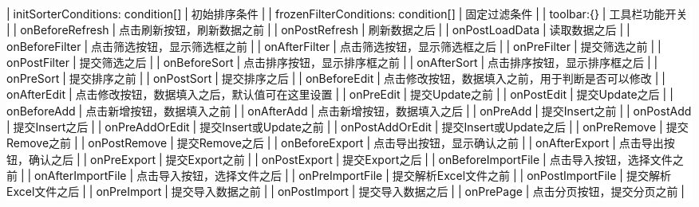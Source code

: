 | initSorterConditions: condition[]   | 初始排序条件                                     |
| frozenFilterConditions: condition[] | 固定过滤条件                                     |
| toolbar:{}                          | 工具栏功能开关                                   |
| onBeforeRefresh                     | 点击刷新按钮，刷新数据之前                       |
| onPostRefresh                       | 刷新数据之后                                     |
| onPostLoadData                      | 读取数据之后                                     |
| onBeforeFilter                      | 点击筛选按钮，显示筛选框之前                     |
| onAfterFilter                       | 点击筛选按钮，显示筛选框之后                     |
| onPreFilter                         | 提交筛选之前                                     |
| onPostFilter                        | 提交筛选之后                                     |
| onBeforeSort                        | 点击排序按钮，显示排序框之前                     |
| onAfterSort                         | 点击排序按钮，显示排序框之后                     |
| onPreSort                           | 提交排序之前                                     |
| onPostSort                          | 提交排序之后                                     |
| onBeforeEdit                        | 点击修改按钮，数据填入之前，用于判断是否可以修改 |
| onAfterEdit                         | 点击修改按钮，数据填入之后，默认值可在这里设置   |
| onPreEdit                           | 提交Update之前                                   |
| onPostEdit                          | 提交Update之后                                   |
| onBeforeAdd                         | 点击新增按钮，数据填入之前                       |
| onAfterAdd                          | 点击新增按钮，数据填入之后                       |
| onPreAdd                            | 提交Insert之前                                   |
| onPostAdd                           | 提交Insert之后                                   |
| onPreAddOrEdit                      | 提交Insert或Update之前                           |
| onPostAddOrEdit                     | 提交Insert或Update之后                           |
| onPreRemove                         | 提交Remove之前                                   |
| onPostRemove                        | 提交Remove之后                                   |
| onBeforeExport                      | 点击导出按钮，显示确认之前                       |
| onAfterExport                       | 点击导出按钮，确认之后                           |
| onPreExport                         | 提交Export之前                                   |
| onPostExport                        | 提交Export之后                                   |
| onBeforeImportFile                  | 点击导入按钮，选择文件之前                       |
| onAfterImportFile                   | 点击导入按钮，选择文件之后                       |
| onPreImportFile                     | 提交解析Excel文件之前                            |
| onPostImportFile                    | 提交解析Excel文件之后                            |
| onPreImport                         | 提交导入数据之前                                 |
| onPostImport                        | 提交导入数据之后                                 |
| onPrePage                           | 点击分页按钮，提交分页之前                       |